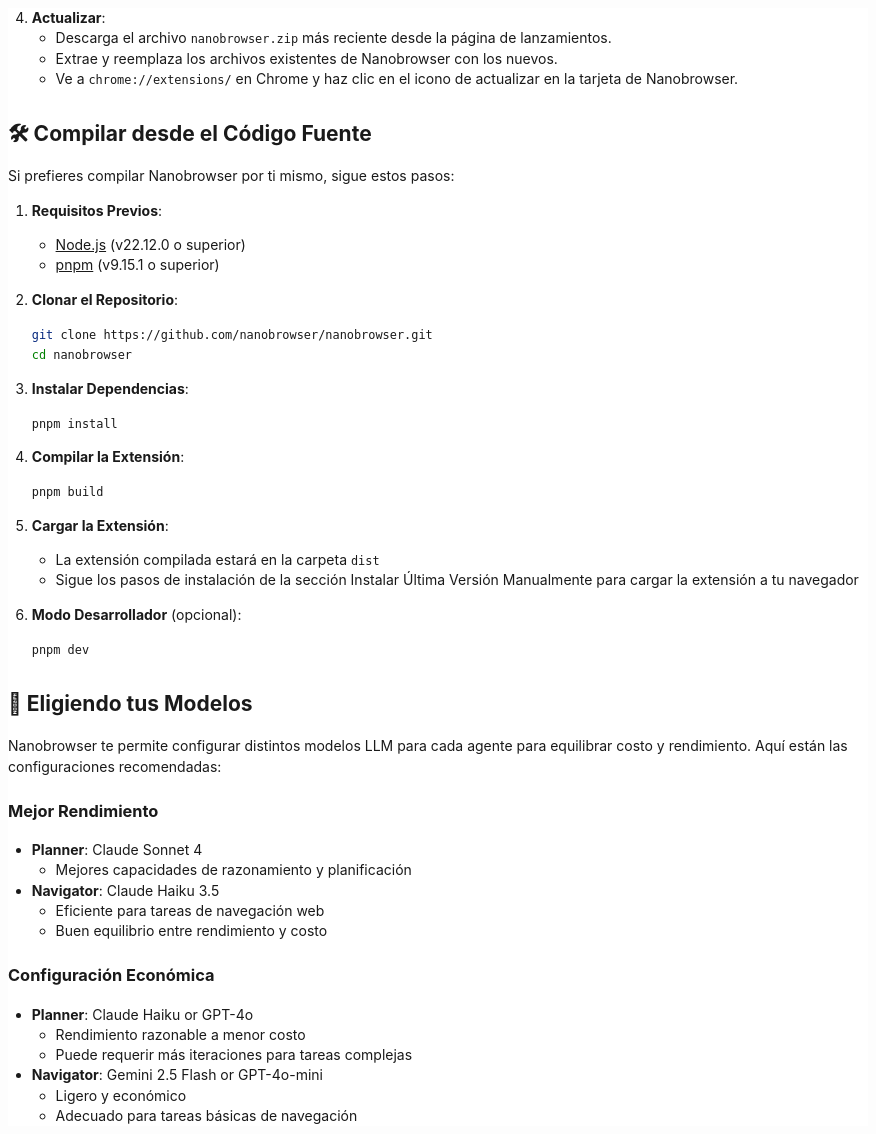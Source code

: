 4. **Actualizar**:
    * Descarga el archivo `nanobrowser.zip` más reciente desde la página de lanzamientos.
    * Extrae y reemplaza los archivos existentes de Nanobrowser con los nuevos.
    * Ve a `chrome://extensions/` en Chrome y haz clic en el icono de actualizar en la tarjeta de Nanobrowser.

## 🛠️ Compilar desde el Código Fuente

Si prefieres compilar Nanobrowser por ti mismo, sigue estos pasos:

1. **Requisitos Previos**:
   * [Node.js](https://nodejs.org/) (v22.12.0 o superior)
   * [pnpm](https://pnpm.io/installation) (v9.15.1 o superior)

2. **Clonar el Repositorio**:
   ```bash
   git clone https://github.com/nanobrowser/nanobrowser.git
   cd nanobrowser
   ```

3. **Instalar Dependencias**:
   ```bash
   pnpm install
   ```

4. **Compilar la Extensión**:
   ```bash
   pnpm build
   ```

5. **Cargar la Extensión**:
   * La extensión compilada estará en la carpeta `dist`
   * Sigue los pasos de instalación de la sección Instalar Última Versión Manualmente para cargar la extensión a tu navegador

6. **Modo Desarrollador** (opcional):
   ```bash
   pnpm dev
   ```

## 🤖 Eligiendo tus Modelos

Nanobrowser te permite configurar distintos modelos LLM para cada agente para equilibrar costo y rendimiento. Aquí están las configuraciones recomendadas:

### Mejor Rendimiento
- **Planner**: Claude Sonnet 4
  - Mejores capacidades de razonamiento y planificación
- **Navigator**: Claude Haiku 3.5
  - Eficiente para tareas de navegación web
  - Buen equilibrio entre rendimiento y costo

### Configuración Económica
- **Planner**: Claude Haiku or GPT-4o
  - Rendimiento razonable a menor costo
  - Puede requerir más iteraciones para tareas complejas
- **Navigator**: Gemini 2.5 Flash or GPT-4o-mini
  - Ligero y económico
  - Adecuado para tareas básicas de navegación
